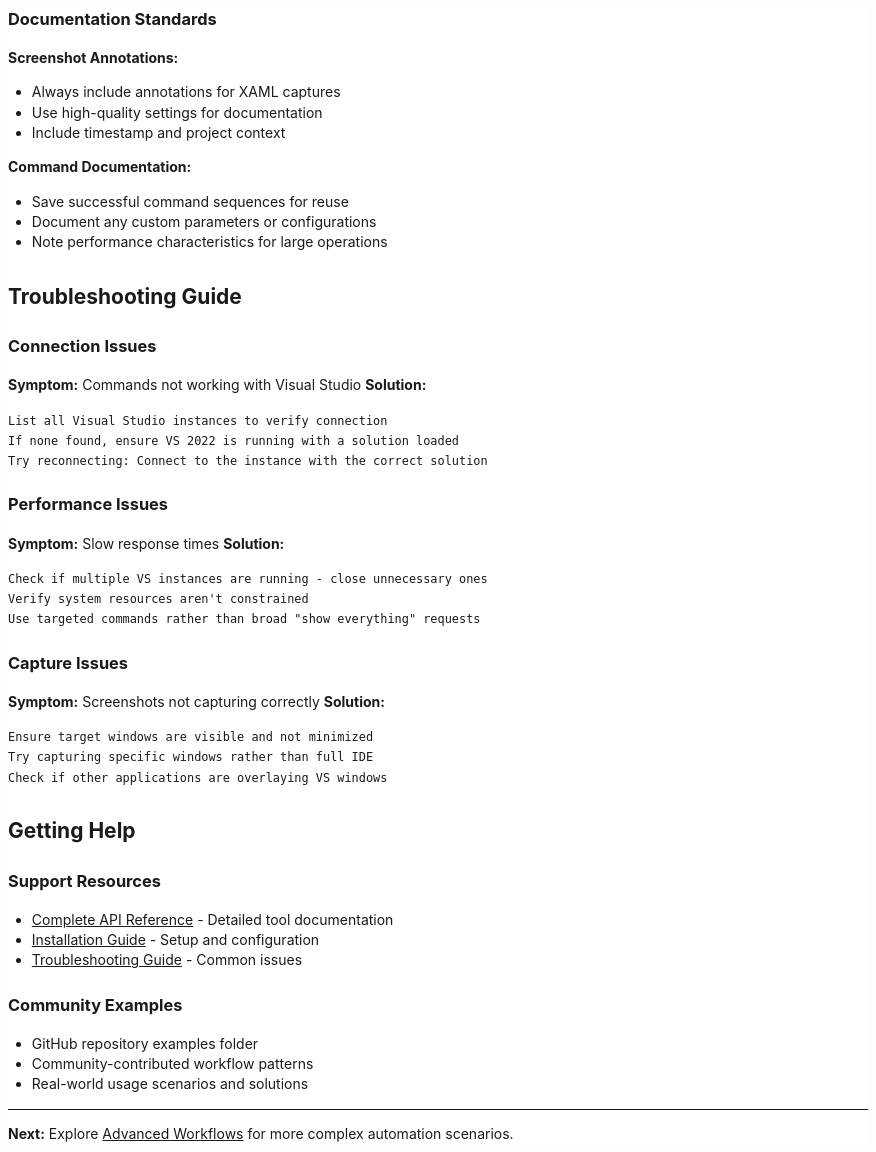 ### Documentation Standards

**Screenshot Annotations:**
- Always include annotations for XAML captures
- Use high-quality settings for documentation
- Include timestamp and project context

**Command Documentation:**
- Save successful command sequences for reuse
- Document any custom parameters or configurations
- Note performance characteristics for large operations

## Troubleshooting Guide

### Connection Issues

**Symptom:** Commands not working with Visual Studio
**Solution:**
```
List all Visual Studio instances to verify connection
If none found, ensure VS 2022 is running with a solution loaded
Try reconnecting: Connect to the instance with the correct solution
```

### Performance Issues

**Symptom:** Slow response times
**Solution:**
```
Check if multiple VS instances are running - close unnecessary ones
Verify system resources aren't constrained
Use targeted commands rather than broad "show everything" requests
```

### Capture Issues

**Symptom:** Screenshots not capturing correctly
**Solution:**
```
Ensure target windows are visible and not minimized
Try capturing specific windows rather than full IDE
Check if other applications are overlaying VS windows
```

## Getting Help

### Support Resources
- [Complete API Reference](../api/mcp-tools-reference.md) - Detailed tool documentation
- [Installation Guide](../operations/installation-guide.md) - Setup and configuration
- [Troubleshooting Guide](../operations/troubleshooting-guide.md) - Common issues

### Community Examples
- GitHub repository examples folder
- Community-contributed workflow patterns
- Real-world usage scenarios and solutions

---

**Next:** Explore [Advanced Workflows](workflow-examples.md) for more complex automation scenarios.